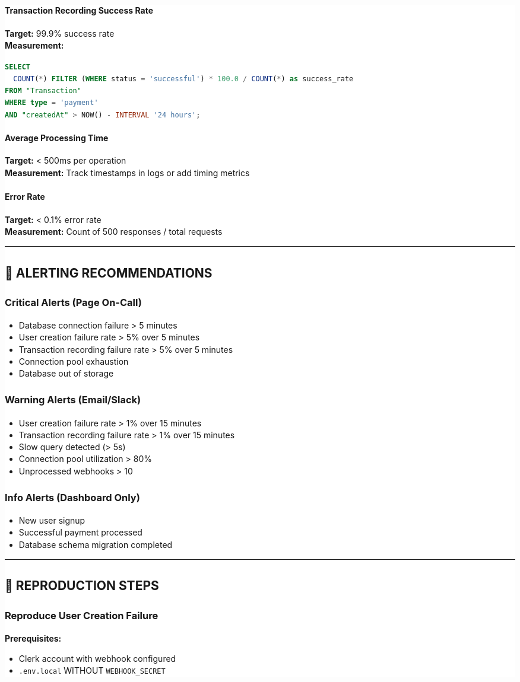 #### Transaction Recording Success Rate  
**Target:** 99.9% success rate  
**Measurement:**
```sql
SELECT 
  COUNT(*) FILTER (WHERE status = 'successful') * 100.0 / COUNT(*) as success_rate
FROM "Transaction"
WHERE type = 'payment'
AND "createdAt" > NOW() - INTERVAL '24 hours';
```

#### Average Processing Time
**Target:** < 500ms per operation  
**Measurement:** Track timestamps in logs or add timing metrics

#### Error Rate
**Target:** < 0.1% error rate  
**Measurement:** Count of 500 responses / total requests

---

## 🚨 ALERTING RECOMMENDATIONS

### Critical Alerts (Page On-Call)
- Database connection failure > 5 minutes
- User creation failure rate > 5% over 5 minutes
- Transaction recording failure rate > 5% over 5 minutes
- Connection pool exhaustion
- Database out of storage

### Warning Alerts (Email/Slack)
- User creation failure rate > 1% over 15 minutes
- Transaction recording failure rate > 1% over 15 minutes
- Slow query detected (> 5s)
- Connection pool utilization > 80%
- Unprocessed webhooks > 10

### Info Alerts (Dashboard Only)
- New user signup
- Successful payment processed
- Database schema migration completed

---

## 📝 REPRODUCTION STEPS

### Reproduce User Creation Failure

**Prerequisites:**
- Clerk account with webhook configured
- `.env.local` WITHOUT `WEBHOOK_SECRET`
